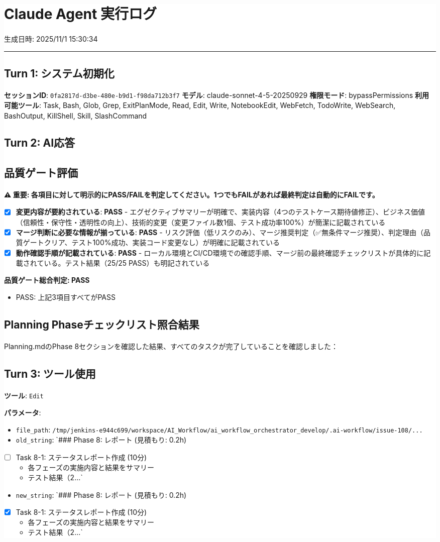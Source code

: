 # Claude Agent 実行ログ

生成日時: 2025/11/1 15:30:34

---

## Turn 1: システム初期化

**セッションID**: `0fa2817d-d3be-480e-b9d1-f98da712b3f7`
**モデル**: claude-sonnet-4-5-20250929
**権限モード**: bypassPermissions
**利用可能ツール**: Task, Bash, Glob, Grep, ExitPlanMode, Read, Edit, Write, NotebookEdit, WebFetch, TodoWrite, WebSearch, BashOutput, KillShell, Skill, SlashCommand

## Turn 2: AI応答

## 品質ゲート評価

**⚠️ 重要: 各項目に対して明示的にPASS/FAILを判定してください。1つでもFAILがあれば最終判定は自動的にFAILです。**

- [x] **変更内容が要約されている**: **PASS** - エグゼクティブサマリーが明確で、実装内容（4つのテストケース期待値修正）、ビジネス価値（信頼性・保守性・透明性の向上）、技術的変更（変更ファイル数1個、テスト成功率100%）が簡潔に記載されている
- [x] **マージ判断に必要な情報が揃っている**: **PASS** - リスク評価（低リスクのみ）、マージ推奨判定（✅無条件マージ推奨）、判定理由（品質ゲートクリア、テスト100%成功、実装コード変更なし）が明確に記載されている
- [x] **動作確認手順が記載されている**: **PASS** - ローカル環境とCI/CD環境での確認手順、マージ前の最終確認チェックリストが具体的に記載されている。テスト結果（25/25 PASS）も明記されている

**品質ゲート総合判定: PASS**
- PASS: 上記3項目すべてがPASS

## Planning Phaseチェックリスト照合結果

Planning.mdのPhase 8セクションを確認した結果、すべてのタスクが完了していることを確認しました：

## Turn 3: ツール使用

**ツール**: `Edit`

**パラメータ**:
- `file_path`: `/tmp/jenkins-e944c699/workspace/AI_Workflow/ai_workflow_orchestrator_develop/.ai-workflow/issue-108/...`
- `old_string`: `### Phase 8: レポート (見積もり: 0.2h)

- [ ] Task 8-1: ステータスレポート作成 (10分)
  - 各フェーズの実施内容と結果をサマリー
  - テスト結果（2...`
- `new_string`: `### Phase 8: レポート (見積もり: 0.2h)

- [x] Task 8-1: ステータスレポート作成 (10分)
  - 各フェーズの実施内容と結果をサマリー
  - テスト結果（2...`
